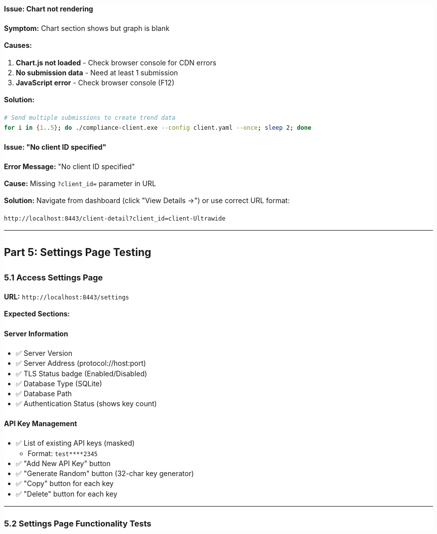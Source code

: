 #### Issue: Chart not rendering
**Symptom:** Chart section shows but graph is blank

**Causes:**
1. **Chart.js not loaded** - Check browser console for CDN errors
2. **No submission data** - Need at least 1 submission
3. **JavaScript error** - Check browser console (F12)

**Solution:**
```bash
# Send multiple submissions to create trend data
for i in {1..5}; do ./compliance-client.exe --config client.yaml --once; sleep 2; done
```

#### Issue: "No client ID specified"
**Error Message:** "No client ID specified"

**Cause:** Missing `?client_id=` parameter in URL

**Solution:**
Navigate from dashboard (click "View Details →") or use correct URL format:
```
http://localhost:8443/client-detail?client_id=client-Ultrawide
```

---

## Part 5: Settings Page Testing

### 5.1 Access Settings Page

**URL:** `http://localhost:8443/settings`

**Expected Sections:**

#### Server Information
- ✅ Server Version
- ✅ Server Address (protocol://host:port)
- ✅ TLS Status badge (Enabled/Disabled)
- ✅ Database Type (SQLite)
- ✅ Database Path
- ✅ Authentication Status (shows key count)

#### API Key Management
- ✅ List of existing API keys (masked)
  - Format: `test****2345`
- ✅ "Add New API Key" button
- ✅ "Generate Random" button (32-char key generator)
- ✅ "Copy" button for each key
- ✅ "Delete" button for each key

---

### 5.2 Settings Page Functionality Tests
